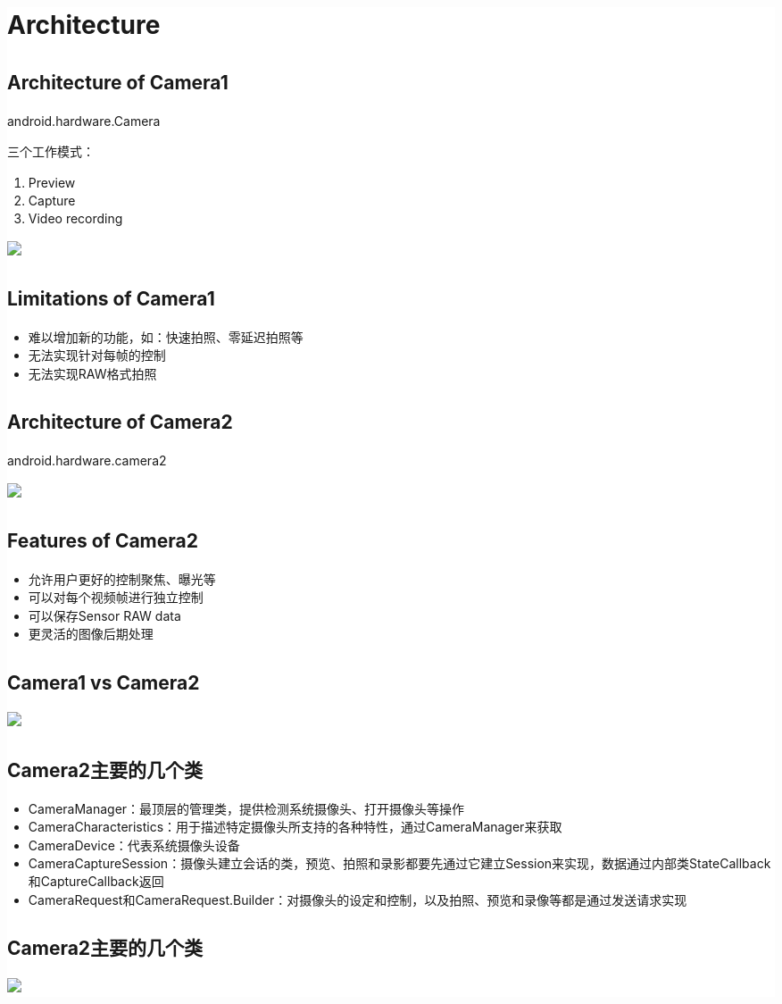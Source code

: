 # Architecture

## Architecture of Camera1

android.hardware.Camera

三个工作模式：

1. Preview
2. Capture
3. Video recording

![](camera1_block.png)

## Limitations of Camera1

* 难以增加新的功能，如：快速拍照、零延迟拍照等
* 无法实现针对每帧的控制
* 无法实现RAW格式拍照

## Architecture of Camera2

android.hardware.camera2

![](camera2_simple_model.png)

## Features of Camera2

* 允许用户更好的控制聚焦、曝光等
* 可以对每个视频帧进行独立控制
* 可以保存Sensor RAW data
* 更灵活的图像后期处理

## Camera1 vs Camera2

![](camera1_vs_camera2.png)

## Camera2主要的几个类

* CameraManager：最顶层的管理类，提供检测系统摄像头、打开摄像头等操作
* CameraCharacteristics：用于描述特定摄像头所支持的各种特性，通过CameraManager来获取
* CameraDevice：代表系统摄像头设备
* CameraCaptureSession：摄像头建立会话的类，预览、拍照和录影都要先通过它建立Session来实现，数据通过内部类StateCallback和CaptureCallback返回
* CameraRequest和CameraRequest.Builder：对摄像头的设定和控制，以及拍照、预览和录像等都是通过发送请求实现

## Camera2主要的几个类

![](camera2_classes.png)
